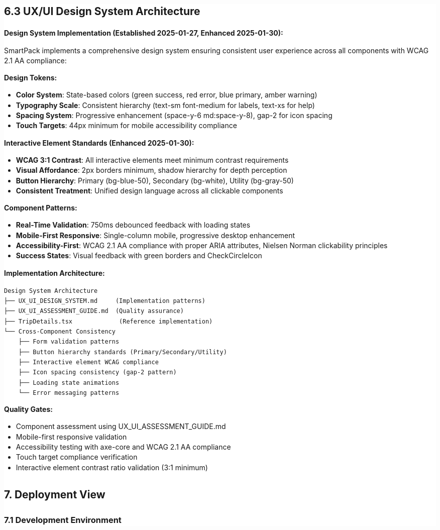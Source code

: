 ## 6.3 UX/UI Design System Architecture

**Design System Implementation (Established 2025-01-27, Enhanced 2025-01-30):**

SmartPack implements a comprehensive design system ensuring consistent user experience across all components with WCAG 2.1 AA compliance:

**Design Tokens:**

- **Color System**: State-based colors (green success, red error, blue primary, amber warning)
- **Typography Scale**: Consistent hierarchy (text-sm font-medium for labels, text-xs for help)
- **Spacing System**: Progressive enhancement (space-y-6 md:space-y-8), gap-2 for icon spacing
- **Touch Targets**: 44px minimum for mobile accessibility compliance

**Interactive Element Standards (Enhanced 2025-01-30):**

- **WCAG 3:1 Contrast**: All interactive elements meet minimum contrast requirements
- **Visual Affordance**: 2px borders minimum, shadow hierarchy for depth perception
- **Button Hierarchy**: Primary (bg-blue-50), Secondary (bg-white), Utility (bg-gray-50)
- **Consistent Treatment**: Unified design language across all clickable components

**Component Patterns:**

- **Real-Time Validation**: 750ms debounced feedback with loading states
- **Mobile-First Responsive**: Single-column mobile, progressive desktop enhancement
- **Accessibility-First**: WCAG 2.1 AA compliance with proper ARIA attributes, Nielsen Norman clickability principles
- **Success States**: Visual feedback with green borders and CheckCircleIcon

**Implementation Architecture:**

```
Design System Architecture
├── UX_UI_DESIGN_SYSTEM.md     (Implementation patterns)
├── UX_UI_ASSESSMENT_GUIDE.md  (Quality assurance)
├── TripDetails.tsx             (Reference implementation)
└── Cross-Component Consistency
    ├── Form validation patterns
    ├── Button hierarchy standards (Primary/Secondary/Utility)
    ├── Interactive element WCAG compliance
    ├── Icon spacing consistency (gap-2 pattern)
    ├── Loading state animations
    └── Error messaging patterns
```

**Quality Gates:**

- Component assessment using UX_UI_ASSESSMENT_GUIDE.md
- Mobile-first responsive validation
- Accessibility testing with axe-core and WCAG 2.1 AA compliance
- Touch target compliance verification
- Interactive element contrast ratio validation (3:1 minimum)

## 7. Deployment View

### 7.1 Development Environment
